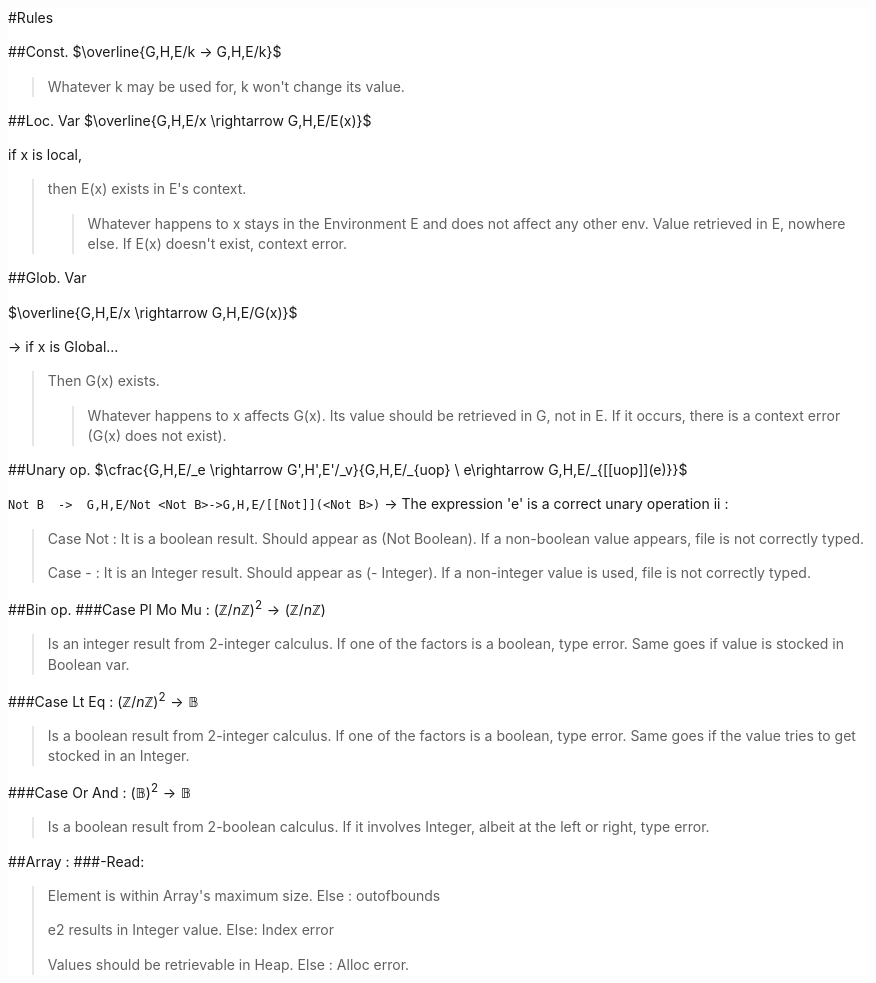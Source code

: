 #Rules


##Const.
$\overline{G,H,E/k -> G,H,E/k}$
> Whatever k may be used for, k won't change its value.

##Loc. Var
$\overline{G,H,E/x \rightarrow G,H,E/E(x)}$

if x is local,
> then E(x) exists in E's context.
>
>> Whatever happens to x stays in the Environment E and does not affect any other env. Value retrieved in E, nowhere else. If E(x) doesn't exist, context error.

##Glob. Var

$\overline{G,H,E/x \rightarrow G,H,E/G(x)}$

-> if x is Global...
>Then G(x) exists.
>
>> Whatever happens to x affects G(x). Its value should be retrieved in G, not in E. If it occurs, there is a context error (G(x) does not exist).

##Unary op.
$\cfrac{G,H,E/_e \rightarrow G',H',E'/_v}{G,H,E/_{uop} \ e\rightarrow G,H,E/_{[[uop]](e)}}$

`Not B  ->  G,H,E/Not <Not B>->G,H,E/[[Not]](<Not B>)`
-> The expression 'e' is a correct unary operation ii :

>Case Not : It is a boolean result. Should appear as (Not Boolean). If a non-boolean value appears, file is not correctly typed.
>
>Case - : It is an Integer result. Should appear as (- Integer). If a non-integer value is used, file is not correctly typed.

##Bin op.
###Case Pl Mo Mu : $(\mathbb{Z}/n\mathbb{Z})^2 \rightarrow (\mathbb{Z}/n\mathbb{Z})$
>Is an integer result from 2-integer calculus. If one of the factors is a boolean, type error. Same goes if value is stocked in Boolean var.

###Case Lt Eq : $(\mathbb{Z}/n\mathbb{Z})^2 \rightarrow \mathbb{B}$
>Is a boolean result from 2-integer calculus. If one of the factors is a boolean, type error. Same goes if the value tries to get stocked in an Integer.

###Case Or And : $(\mathbb{B})^2 \rightarrow \mathbb{B}$
>Is a boolean result from 2-boolean calculus. If it involves Integer, albeit at the left or right, type error.

##Array :
###-Read:
>  Element is within Array's maximum size. Else : outofbounds
>
>  e2 results in Integer value. Else: Index error
>
>  Values should be retrievable in Heap. Else : Alloc error.
